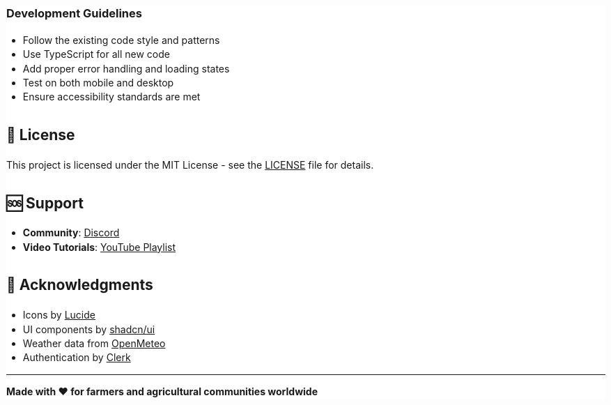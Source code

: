 ### Development Guidelines
- Follow the existing code style and patterns
- Use TypeScript for all new code
- Add proper error handling and loading states
- Test on both mobile and desktop
- Ensure accessibility standards are met

## 📄 License

This project is licensed under the MIT License - see the [LICENSE](LICENSE) file for details.

## 🆘 Support

- **Community**: [Discord](https://discord.com/channels/1119885301872070706/1280461670979993613)
- **Video Tutorials**: [YouTube Playlist](https://www.youtube.com/watch?v=9KHLTZaJcR8&list=PLbVHz4urQBZkJiAWdG8HWoJTdgEysigIO)

## 🙏 Acknowledgments

- Icons by [Lucide](https://lucide.dev)
- UI components by [shadcn/ui](https://ui.shadcn.com)
- Weather data from [OpenMeteo](https://open-meteo.com)
- Authentication by [Clerk](https://clerk.com)

---

**Made with ❤️ for farmers and agricultural communities worldwide**
